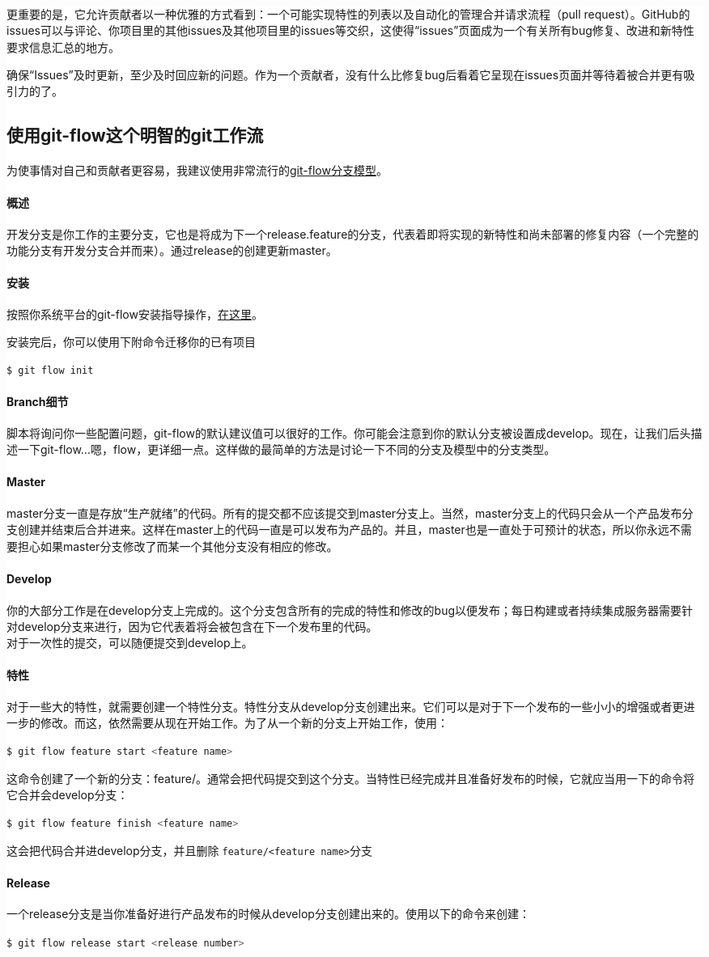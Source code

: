 更重要的是，它允许贡献者以一种优雅的方式看到：一个可能实现特性的列表以及自动化的管理合并请求流程（pull request）。GitHub的issues可以与评论、你项目里的其他issues及其他项目里的issues等交织，这使得“issues”页面成为一个有关所有bug修复、改进和新特性要求信息汇总的地方。

确保“Issues”及时更新，至少及时回应新的问题。作为一个贡献者，没有什么比修复bug后看着它呈现在issues页面并等待着被合并更有吸引力的了。

## 使用git-flow这个明智的git工作流

为使事情对自己和贡献者更容易，我建议使用非常流行的[git-flow分支模型](http://nvie.com/posts/a-successful-git-branching-model/)。

#### 概述
开发分支是你工作的主要分支，它也是将成为下一个release.feature的分支，代表着即将实现的新特性和尚未部署的修复内容（一个完整的功能分支有开发分支合并而来）。通过release的创建更新master。

#### 安装
按照你系统平台的git-flow安装指导操作，[在这里](https://github.com/nvie/gitflow/wiki/Installation)。

安装完后，你可以使用下附命令迁移你的已有项目

~~~bash
$ git flow init
~~~

#### Branch细节
脚本将询问你一些配置问题，git-flow的默认建议值可以很好的工作。你可能会注意到你的默认分支被设置成develop。现在，让我们后头描述一下git-flow…嗯，flow，更详细一点。这样做的最简单的方法是讨论一下不同的分支及模型中的分支类型。

#### Master
master分支一直是存放“生产就绪”的代码。所有的提交都不应该提交到master分支上。当然，master分支上的代码只会从一个产品发布分支创建并结束后合并进来。这样在master上的代码一直是可以发布为产品的。并且，master也是一直处于可预计的状态，所以你永远不需要担心如果master分支修改了而某一个其他分支没有相应的修改。

#### Develop
你的大部分工作是在develop分支上完成的。这个分支包含所有的完成的特性和修改的bug以便发布；每日构建或者持续集成服务器需要针对develop分支来进行，因为它代表着将会被包含在下一个发布里的代码。  
对于一次性的提交，可以随便提交到develop上。

#### 特性
对于一些大的特性，就需要创建一个特性分支。特性分支从develop分支创建出来。它们可以是对于下一个发布的一些小小的增强或者更进一步的修改。而这，依然需要从现在开始工作。为了从一个新的分支上开始工作，使用：

~~~bash
$ git flow feature start <feature name>
~~~

这命令创建了一个新的分支：feature/<feature name>。通常会把代码提交到这个分支。当特性已经完成并且准备好发布的时候，它就应当用一下的命令将它合并会develop分支：

~~~bash
$ git flow feature finish <feature name>
~~~

这会把代码合并进develop分支，并且删除 `feature/<feature name>`分支

#### Release
一个release分支是当你准备好进行产品发布的时候从develop分支创建出来的。使用以下的命令来创建：

~~~bash
$ git flow release start <release number>
~~~
